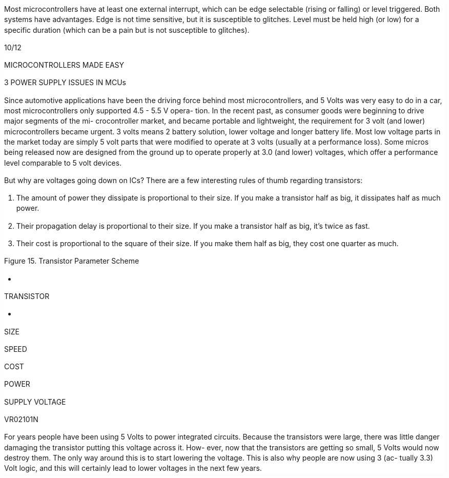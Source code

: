 Most microcontrollers have at least one external interrupt, which can be edge selectable (rising or falling) or level triggered. Both systems have advantages. Edge is not time sensitive, but it is susceptible to glitches. Level must be held high (or low) for a specific duration (which can be a pain but is not susceptible to glitches).

10/12

MICROCONTROLLERS MADE EASY

3 POWER SUPPLY ISSUES IN MCUs

Since automotive applications have been the driving force behind most microcontrollers, and 5 Volts was very easy to do in a car, most microcontrollers only supported 4.5 - 5.5 V opera- tion. In the recent past, as consumer goods were beginning to drive major segments of the mi- crocontroller market, and became portable and lightweight, the requirement for 3 volt (and lower) microcontrollers became urgent. 3 volts means 2 battery solution, lower voltage and longer battery life. Most low voltage parts in the market today are simply 5 volt parts that were modified to operate at 3 volts (usually at a performance loss). Some micros being released now are designed from the ground up to operate properly at 3.0 (and lower) voltages, which offer a performance level comparable to 5 volt devices.

But why are voltages going down on ICs? There are a few interesting rules of thumb regarding transistors:

1) The amount of power they dissipate is proportional to their size. If you make a transistor half as big, it dissipates half as much power.

2) Their propagation delay is proportional to their size. If you make a transistor half as big, it’s twice as fast.

3) Their cost is proportional to the square of their size. If you make them half as big, they cost one quarter as much.

Figure 15. Transistor Parameter Scheme

+

TRANSISTOR

+





SIZE

SPEED

COST

POWER

SUPPLY VOLTAGE

VR02101N

For years people have been using 5 Volts to power integrated circuits. Because the transistors were large, there was little danger damaging the transistor putting this voltage across it. How- ever, now that the transistors are getting so small, 5 Volts would now destroy them. The only way around this is to start lowering the voltage. This is also why people are now using 3 (ac- tually 3.3) Volt logic, and this will certainly lead to lower voltages in the next few years.
